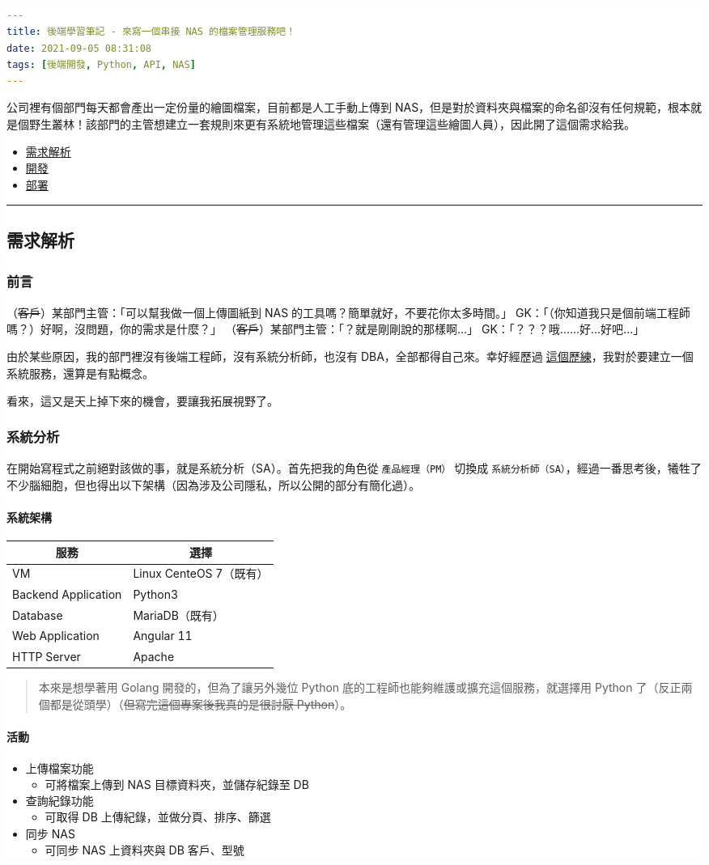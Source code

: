 ```yaml
---
title: 後端學習筆記 - 來寫一個串接 NAS 的檔案管理服務吧！
date: 2021-09-05 08:31:08
tags: [後端開發, Python, API, NAS]
---
```


公司裡有個部門每天都會產出一定份量的繪圖檔案，目前都是人工手動上傳到 NAS，但是對於資料夾與檔案的命名卻沒有任何規範，根本就是個野生叢林！該部門的主管想建立一套規則來更有系統地管理這些檔案（還有管理這些繪圖人員），因此開了這個需求給我。



* [需求解析](##需求解析)
* [開發](##開發)
* [部署](##部署)

---
## 需求解析

### 前言
（~~客戶~~）某部門主管：「可以幫我做一個上傳圖紙到 NAS 的工具嗎？簡單就好，不要花你太多時間。」
GK：「（你知道我只是個前端工程師嗎？）好啊，沒問題，你的需求是什麼？」
（~~客戶~~）某部門主管：「？就是剛剛說的那樣啊...」
GK：「？？？哦......好...好吧...」

由於某些原因，我的部門裡沒有後端工程師，沒有系統分析師，也沒有 DBA，全部都得自己來。幸好經歷過 [這個歷練](https://gkfat.github.io/2021/03/19/system-deploying/)，我對於要建立一個系統服務，還算是有點概念。

看來，這又是天上掉下來的機會，要讓我拓展視野了。

### 系統分析
在開始寫程式之前絕對該做的事，就是系統分析（SA）。首先把我的角色從 `產品經理（PM）` 切換成 `系統分析師（SA）`，經過一番思考後，犧牲了不少腦細胞，但也得出以下架構（因為涉及公司隱私，所以公開的部分有簡化過）。

#### 系統架構

|服務|選擇|
|-|-|
|VM|Linux CenteOS 7（既有）|
|Backend Application|Python3|
|Database|MariaDB（既有）|
|Web Application|Angular 11|
|HTTP Server|Apache|

> 本來是想學著用 Golang 開發的，但為了讓另外幾位 Python 底的工程師也能夠維護或擴充這個服務，就選擇用 Python 了（反正兩個都是從頭學）（~~但寫完這個專案後我真的是很討厭 Python~~）。

#### 活動
* 上傳檔案功能
    * 可將檔案上傳到 NAS 目標資料夾，並儲存紀錄至 DB
* 查詢紀錄功能
    * 可取得 DB 上傳紀錄，並做分頁、排序、篩選
* 同步 NAS
    * 可同步 NAS 上資料夾與 DB 客戶、型號
